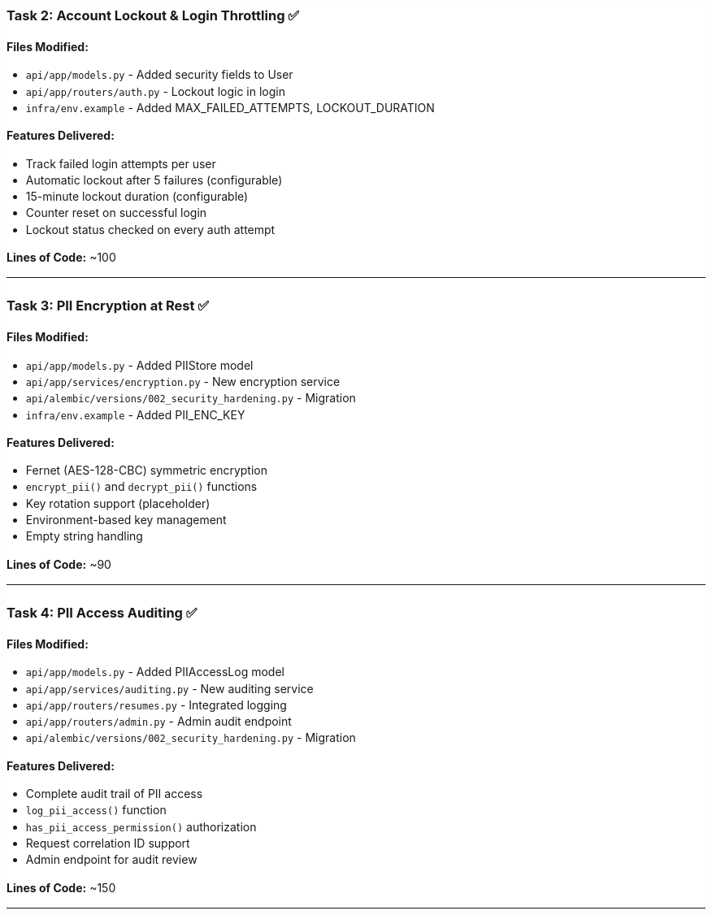 ### Task 2: Account Lockout & Login Throttling ✅

**Files Modified:**
- `api/app/models.py` - Added security fields to User
- `api/app/routers/auth.py` - Lockout logic in login
- `infra/env.example` - Added MAX_FAILED_ATTEMPTS, LOCKOUT_DURATION

**Features Delivered:**
- Track failed login attempts per user
- Automatic lockout after 5 failures (configurable)
- 15-minute lockout duration (configurable)
- Counter reset on successful login
- Lockout status checked on every auth attempt

**Lines of Code:** ~100

---

### Task 3: PII Encryption at Rest ✅

**Files Modified:**
- `api/app/models.py` - Added PIIStore model
- `api/app/services/encryption.py` - New encryption service
- `api/alembic/versions/002_security_hardening.py` - Migration
- `infra/env.example` - Added PII_ENC_KEY

**Features Delivered:**
- Fernet (AES-128-CBC) symmetric encryption
- `encrypt_pii()` and `decrypt_pii()` functions
- Key rotation support (placeholder)
- Environment-based key management
- Empty string handling

**Lines of Code:** ~90

---

### Task 4: PII Access Auditing ✅

**Files Modified:**
- `api/app/models.py` - Added PIIAccessLog model
- `api/app/services/auditing.py` - New auditing service
- `api/app/routers/resumes.py` - Integrated logging
- `api/app/routers/admin.py` - Admin audit endpoint
- `api/alembic/versions/002_security_hardening.py` - Migration

**Features Delivered:**
- Complete audit trail of PII access
- `log_pii_access()` function
- `has_pii_access_permission()` authorization
- Request correlation ID support
- Admin endpoint for audit review

**Lines of Code:** ~150

---